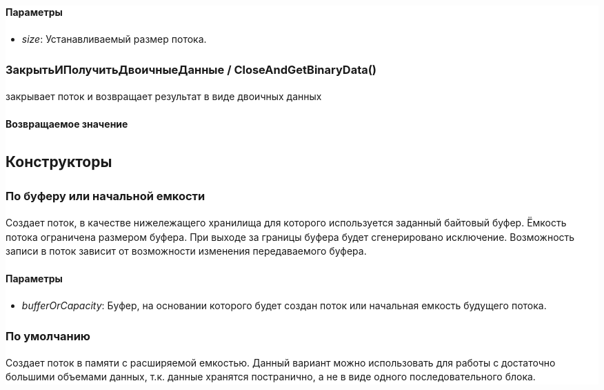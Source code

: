 
  
  
#### Параметры

* *size*: Устанавливаемый размер потока.

### ЗакрытьИПолучитьДвоичныеДанные / CloseAndGetBinaryData()
    
    
    
закрывает поток и возвращает результат в виде двоичных данных


  
  
#### Возвращаемое значение

## Конструкторы

  
### По буферу или начальной емкости
    
    

Создает поток, в качестве нижележащего хранилища для которого используется заданный байтовый буфер. Ёмкость потока ограничена размером буфера. При выходе за границы буфера будет сгенерировано исключение.
Возможность записи в поток зависит от возможности изменения передаваемого буфера.


  
  
#### Параметры

* *bufferOrCapacity*: Буфер, на основании которого будет создан поток или начальная емкость будущего потока.

### По умолчанию
    
    

Создает поток в памяти с расширяемой емкостью. Данный вариант можно использовать для работы с достаточно большими объемами данных, т.к. данные хранятся постранично, а не в виде одного последовательного блока.


  
  